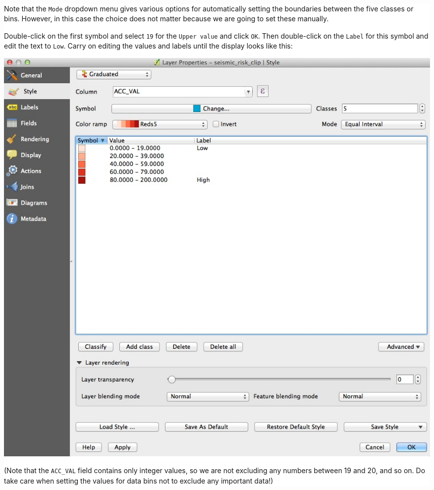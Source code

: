 Note that the `Mode` dropdown menu gives various options for automatically setting the boundaries between the five classes or bins. However, in this case the choice does not matter because we are going to set these manually.

Double-click on the first symbol and select `19` for the `Upper value` and click `OK`. Then double-click on the `Label` for this symbol and edit the text to `Low`. Carry on editing the values and labels until the display looks like this:

![](./img/class9_17.jpg)

(Note that the `ACC_VAL` field contains only integer values, so we are not excluding any numbers between 19 and 20, and so on. Do take care when setting the values for data bins not to exclude any important data!)
